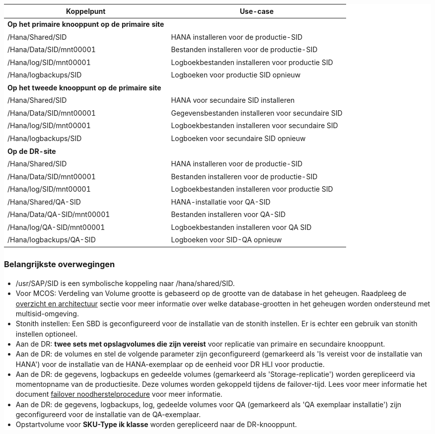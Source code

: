 | Koppelpunt | Use-case | 
| --- | --- |
|**Op het primaire knooppunt op de primaire site**|
|/Hana/Shared/SID | HANA installeren voor de productie-SID | 
|/Hana/Data/SID/mnt00001 | Bestanden installeren voor de productie-SID | 
|/Hana/log/SID/mnt00001 | Logboekbestanden installeren voor productie SID | 
|/Hana/logbackups/SID | Logboeken voor productie SID opnieuw |
|**Op het tweede knooppunt op de primaire site**|
|/Hana/Shared/SID | HANA voor secundaire SID installeren | 
|/Hana/Data/SID/mnt00001 | Gegevensbestanden installeren voor secundaire SID | 
|/Hana/log/SID/mnt00001 | Logboekbestanden installeren voor secundaire SID | 
|/Hana/logbackups/SID | Logboeken voor secundaire SID opnieuw |
|**Op de DR-site**|
|/Hana/Shared/SID | HANA installeren voor de productie-SID | 
|/Hana/Data/SID/mnt00001 | Bestanden installeren voor de productie-SID | 
|/Hana/log/SID/mnt00001 | Logboekbestanden installeren voor productie SID | 
|/Hana/Shared/QA-SID | HANA-installatie voor QA-SID | 
|/Hana/Data/QA-SID/mnt00001 | Bestanden installeren voor QA-SID | 
|/Hana/log/QA-SID/mnt00001 | Logboekbestanden installeren voor QA SID |
|/Hana/logbackups/QA-SID | Logboeken voor SID-QA opnieuw |

### <a name="key-considerations"></a>Belangrijkste overwegingen
- /usr/SAP/SID is een symbolische koppeling naar /hana/shared/SID.
- Voor MCOS: Verdeling van Volume grootte is gebaseerd op de grootte van de database in het geheugen. Raadpleeg de [overzicht en architectuur](https://docs.microsoft.com/azure/virtual-machines/workloads/sap/hana-overview-architecture) sectie voor meer informatie over welke database-grootten in het geheugen worden ondersteund met multisid-omgeving.
- Stonith instellen: Een SBD is geconfigureerd voor de installatie van de stonith instellen. Er is echter een gebruik van stonith instellen optioneel.
- Aan de DR: **twee sets met opslagvolumes die zijn vereist** voor replicatie van primaire en secundaire knooppunt.
- Aan de DR: de volumes en stel de volgende parameter zijn geconfigureerd (gemarkeerd als 'Is vereist voor de installatie van HANA') voor de installatie van de HANA-exemplaar op de eenheid voor DR HLI voor productie. 
- Aan de DR: de gegevens, logbackups en gedeelde volumes (gemarkeerd als 'Storage-replicatie') worden gerepliceerd via momentopname van de productiesite. Deze volumes worden gekoppeld tijdens de failover-tijd. Lees voor meer informatie het document [failover noodherstelprocedure](https://docs.microsoft.com/azure/virtual-machines/workloads/sap/hana-overview-high-availability-disaster-recovery#disaster-recovery-failover-procedure) voor meer informatie. 
- Aan de DR: de gegevens, logbackups, log, gedeelde volumes voor QA (gemarkeerd als 'QA exemplaar installatie') zijn geconfigureerd voor de installatie van de QA-exemplaar.
- Opstartvolume voor **SKU-Type ik klasse** worden gerepliceerd naar de DR-knooppunt.
